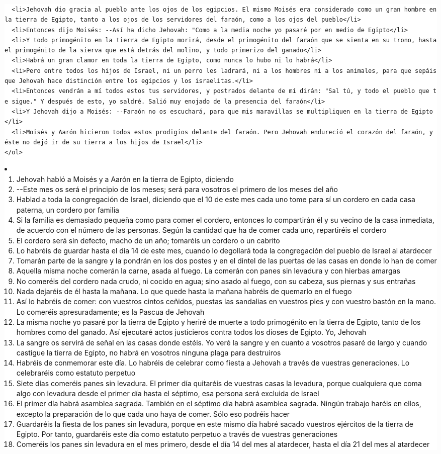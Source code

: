       <li>Jehovah dio gracia al pueblo ante los ojos de los egipcios. El mismo Moisés era considerado como un gran hombre en la tierra de Egipto, tanto a los ojos de los servidores del faraón, como a los ojos del pueblo</li>
      <li>Entonces dijo Moisés: --Así ha dicho Jehovah: "Como a la media noche yo pasaré por en medio de Egipto</li>
      <li>Y todo primogénito en la tierra de Egipto morirá, desde el primogénito del faraón que se sienta en su trono, hasta el primogénito de la sierva que está detrás del molino, y todo primerizo del ganado</li>
      <li>Habrá un gran clamor en toda la tierra de Egipto, como nunca lo hubo ni lo habrá</li>
      <li>Pero entre todos los hijos de Israel, ni un perro les ladrará, ni a los hombres ni a los animales, para que sepáis que Jehovah hace distinción entre los egipcios y los israelitas.</li>
      <li>Entonces vendrán a mí todos estos tus servidores, y postrados delante de mí dirán: "Sal tú, y todo el pueblo que te sigue." Y después de esto, yo saldré. Salió muy enojado de la presencia del faraón</li>
      <li>Y Jehovah dijo a Moisés: --Faraón no os escuchará, para que mis maravillas se multipliquen en la tierra de Egipto</li>
      <li>Moisés y Aarón hicieron todos estos prodigios delante del faraón. Pero Jehovah endureció el corazón del faraón, y éste no dejó ir de su tierra a los hijos de Israel</li>
    </ol>
  </li>
  <li>
    <ol>
      <li>Jehovah habló a Moisés y a Aarón en la tierra de Egipto, diciendo</li>
      <li>--Este mes os será el principio de los meses; será para vosotros el primero de los meses del año</li>
      <li>Hablad a toda la congregación de Israel, diciendo que el 10 de este mes cada uno tome para sí un cordero en cada casa paterna, un cordero por familia</li>
      <li>Si la familia es demasiado pequeña como para comer el cordero, entonces lo compartirán él y su vecino de la casa inmediata, de acuerdo con el número de las personas. Según la cantidad que ha de comer cada uno, repartiréis el cordero</li>
      <li>El cordero será sin defecto, macho de un año; tomaréis un cordero o un cabrito</li>
      <li>Lo habréis de guardar hasta el día 14 de este mes, cuando lo degollará toda la congregación del pueblo de Israel al atardecer</li>
      <li>Tomarán parte de la sangre y la pondrán en los dos postes y en el dintel de las puertas de las casas en donde lo han de comer</li>
      <li>Aquella misma noche comerán la carne, asada al fuego. La comerán con panes sin levadura y con hierbas amargas</li>
      <li>No comeréis del cordero nada crudo, ni cocido en agua; sino asado al fuego, con su cabeza, sus piernas y sus entrañas</li>
      <li>Nada dejaréis de él hasta la mañana. Lo que quede hasta la mañana habréis de quemarlo en el fuego</li>
      <li>Así lo habréis de comer: con vuestros cintos ceñidos, puestas las sandalias en vuestros pies y con vuestro bastón en la mano. Lo comeréis apresuradamente; es la Pascua de Jehovah</li>
      <li>La misma noche yo pasaré por la tierra de Egipto y heriré de muerte a todo primogénito en la tierra de Egipto, tanto de los hombres como del ganado. Así ejecutaré actos justicieros contra todos los dioses de Egipto. Yo, Jehovah</li>
      <li>La sangre os servirá de señal en las casas donde estéis. Yo veré la sangre y en cuanto a vosotros pasaré de largo y cuando castigue la tierra de Egipto, no habrá en vosotros ninguna plaga para destruiros</li>
      <li>Habréis de conmemorar este día. Lo habréis de celebrar como fiesta a Jehovah a través de vuestras generaciones. Lo celebraréis como estatuto perpetuo</li>
      <li>Siete días comeréis panes sin levadura. El primer día quitaréis de vuestras casas la levadura, porque cualquiera que coma algo con levadura desde el primer día hasta el séptimo, esa persona será excluida de Israel</li>
      <li>El primer día habrá asamblea sagrada. También en el séptimo día habrá asamblea sagrada. Ningún trabajo haréis en ellos, excepto la preparación de lo que cada uno haya de comer. Sólo eso podréis hacer</li>
      <li>Guardaréis la fiesta de los panes sin levadura, porque en este mismo día habré sacado vuestros ejércitos de la tierra de Egipto. Por tanto, guardaréis este día como estatuto perpetuo a través de vuestras generaciones</li>
      <li>Comeréis los panes sin levadura en el mes primero, desde el día 14 del mes al atardecer, hasta el día 21 del mes al atardecer</li>